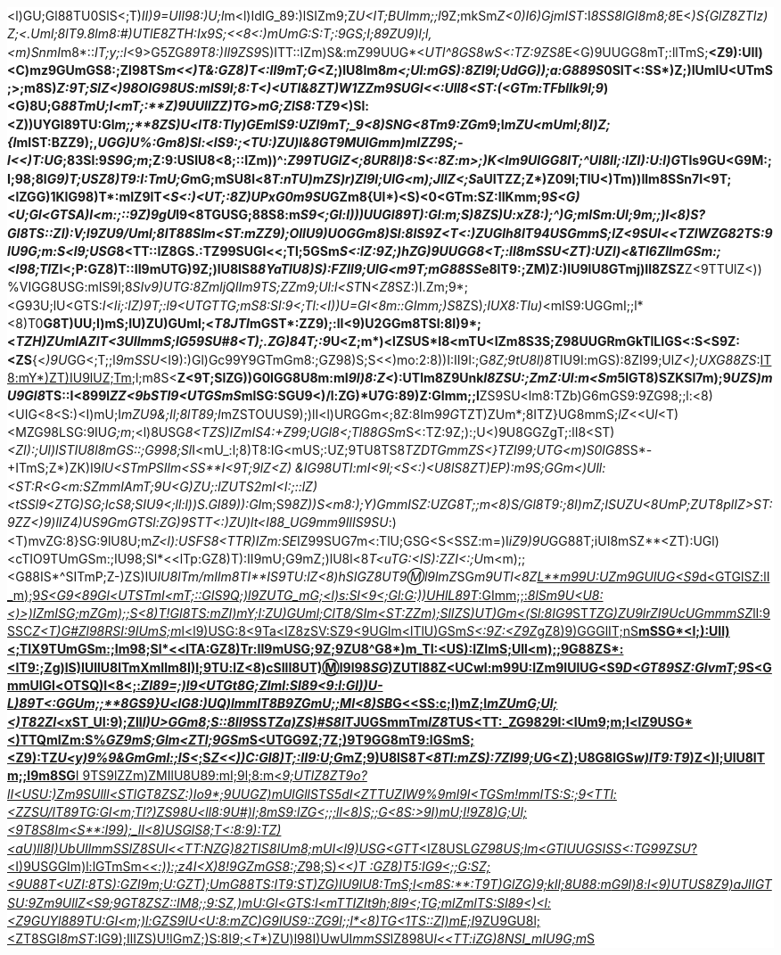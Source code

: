 <l)GU;Gl88TU0SlS<;T)*II)9=UIl98:)U;l*m<l)IdlG_89:)lSIZm9;Z*U<IT;BUImm;;l*9Z;mkSm*Z<0)I6)GjmIST*:I*8SS8lGI8m8;8*E<*)S{GlZ8ZTIz)Z;<.Uml;8lT9.8lm8:#)UTlE8ZTH:*Ix9S;<<8<:)mUmG:S:T;:9GS;I;8*9ZU9)l;l,<m)SnmI*m8*::*IT;y;:l*<9>G5ZG*89T8:)Il9ZS9*S)ITT::IZm)S&:mZ99UUG*<*UTl^8GS8wS<:TZ:9ZS8*E<G)9UUGG8mT;:llTmS;**<Z9):UIl)<C)mz9GUmGS8:;Zl98TS*m<<)T&:GZ8)T<:II9mT;G*<Z;)lU8lm8*m<;UI:mGS):8ZI9l;UdGG));a:G889S*0SIT<:SS*)Z;)IUmlU<UTmS;>;m8S)**Z:9T;SlZ<)98OIG98US*:mIS9l;8:T<*)<UTl&8ZT)W1ZZm9SU*GI<<:Ull8<ST:(<GTm:TFblIk9I;9*)<G)8U;G*88TmU;I<mT;:**Z)9UUIlZZ)TG>mG;ZlS8:TZ*9<)Sl:<Z))UYGI89TU:Gl*m;;**8ZS)*U<lT8:TIy)GEmIS9:UZl9mT;_9<8)SN*G<8Tm9:ZGm*9;I*mZU<mUml;8l)Z;{I*mIST:BZZ9);,*UGG)U%:Gm8)Sl:<IS9:;<*TU:)ZU)l&8GT9MUIGmm)m*lZZ9S;-l<<)T:UG*;83Sl:9*S9G;m*;Z:9:USlU8<8;::IZm))^:*Z99TUGlZ<;8UR8l)8:S<:8Z:m>;)*K<Im9UIGG8IT;^UI8II;*:IZI):U:l)G*TIs9GU<G9M:;I;98;8l*G9)T;USZ8)T9:I:TmU;G*mG;mSU8l<8*T:nTU)mZS)r)ZI9l;UlG<m);JllZ<;S*aUITZZ;Z*)Z09l;TlU<)Tm))Ilm8SSn7I<9T;<lZGG)1KIG98)T*:mIZ9lT<*S<:)<UT;:8Z)UPxG0m9SU*GZm8{Ul*)<S)<0<GTm:SZ:IIKmm;9*S<G)<U;Gl<GTSA)I<m:;::9Z)9gU*l9<8TGUSG;88S8:m*S9<;Gl:I)))UUGI89T):GI:m;S)*8ZS)*U:xZ8:);^)G;mISm:UI;9m;;)l<8)S?*GI8TS::ZI):V;I*9ZU9/Uml;8lT88SI*m<ST:mZZ9);OlIU9)UOGGm8)Sl:8IS9*Z<*T<:)ZUGlh8IT94USGmmS;*lZ<9SU*l<<TZlWZG*82TS:9IU9G;m:S<l9;USG*8<TT::IZ8GS.:TZ99SUGl<<;Tl;5GSm*S<:lZ:9Z;)*hZG)9UUGG8<T;:lI8mSSU*<ZT):UZl)<&TI6ZlImGSm:;<I98;Tl*ZI<;P:GZ8)T::II9mUTG)9Z;)lU8lS8*8YaTlU8)S):FZII9;UlG<m9T;mG88SS*e8IT9:;ZM)Z:)IU9lU8GTmj)Il8ZSZ**Z<9TTUlZ<))%VIGG8USG:mIS9l;8*SIv9)UTG:8ZmljQIIm9TS;ZZm9;Ul:l<ST*N<*Z8*SZ:)I.Zm;9*;<G93U;lU<GTS:*I<Ii;:*IZ)9T;:l9<UTGTTG;m*S8:SI:9<;Tl:<I))U=GI<8m::GImm;)S*8ZS)*;IUX8:TIu)*<mIS9:UGGmI;;l*<8)T0**G8T)UU;I)mS;IU)ZU)GUml;<*T8JTI*mGST*:ZZ9);:lI<9)U2GGm8TSl:8I)9*;<*TZH)ZUmlAZIT<3UIlmmS;*lG59SU*#8<T);.ZG)84T;:9*U<Z;m*)<lZSUS*I8<mTU<IZm8S3S;Z98UUGRmGkTlLIGS<:S<S9Z:<ZS**{<*)9U*GG<;T;;l*9mSSU*<I9):)Gl)Gc99Y9GTmGm8:;GZ98)S;S<<)mo:2:8))I:II9I:;G*8Z;9tU8l)8*TIU9I:mGS):8ZI99;Ul*Z<);UXG88ZS*:<IT8:mY*)ZT)IU9lUZ;Tm>;l;m8S<**Z<9T;SlZG))G0IGG8U8m:mI*9l)8:Z<*):UTlm8Z9Unk*I8ZSU:;ZmZ:Ul:m<Sm*5lGT8)SZKSI7m);9*UZS)mU9Gl8*TS::I<899l*ZZ<9bSTl9<UTGSmS*mlSG:SGU9<)/l:ZG)*U7G:89)Z:GImm;;l**ZS9SU<lm8:TZb)G6mGS9:9ZG98;;l:<8)<UIG<8<S:)<I)mU;I*mZU9&;Il;8lT89;I*mZSTOUUS9);)lI<l)URGGm<;8Z:8Im9*9G*TZT)ZUm*;8ITZ}UG8mmS;*lZ*<<U*l*<T)<MZG98LSG:9IU*G;m*;<l)8USG*8<TZS)IZmIS4:+Z99;UGl8<;Tl88GSm*S<:TZ:9Z;):;U<)9U8GGZgT;:lI8<ST)*<ZI):;Ul)lSTIU8l8mGS::;G998;Sl*I<mU_:l;8)T8:IG<mUS;:UZ;9TU8TS8*TZDTGmmZS<}TZI99;UTG<m)S0lG8*SS*-+ITmS;Z*)ZK)I9*lU<STmPSIlm<SS**I<9T;9lZ<Z)
&IG98UTI:mI<9l;<*S<:)<U8lS8ZT)EP):m9S;*GGm<)Ull:<ST:R<G<m:SZmmIAmT;9*U<G)ZU;:lZUTS2mI<I:;::lZ)<tSSl9<ZTG)SG;IcS8;SIU9<;ll:l*))S.GI89)):GI*m;S9*8Z))*S<*m8:);Y)GmmISZ:UZG8T;;*m<8)S/*Gl8T9:;8I)mZ;ISUZU<8UmP;ZUT8plI*Z>ST:9ZZ<)9)lIZ4)US9GmGTSl:ZG)9*ST*T<:)ZU)lt<I88_UG9mm9I*lIS9SU*:)<T)mvZG:8}SG:9lU8U;m*Z<l):USFS8<TTR)IZm:SE*IZ99SUG7m<:TlU;GSG<S<SSZ:m=)I*iZ9)9U*GG88T;iUI8mSZ**<ZT):UGl)<cTIO9TUmGSm:;IU98;Sl*<<lTp:GZ8)T):II9mU;G9mZ;)lU8l<8*T<uTG:<IS):ZZI<:;U*m<m);;<G88IS*^SITmP;Z-)ZS)IU*lU8lTm/mIlm8TI**IS9TU:lZ<8)hSIGZ8UT9:m:l9lmZ*SG*m9UTl<8Z<U>L**m99U:UZm9GUlUG<S9*d<GTGlSZ:lI_m);9*S<G9<89Gl<UTSTmI<mT;::GIS9Q;)l9ZUTG_mG;<l)s:SI<9<;Gl:G:))UHlL89T*:GImm;;:*8lSm9U<*U8:<)>)lZmISG;mZGm);;*S<8)T!*GI8TS:mZI)mY;I*:ZU)GUml;ClT8/SI*m<ST*:ZZm);SlIZS)UT)Gm<(Sl:8IG9*ST*TZG)ZU9lrZI9UcUGmmmSZ*lI:9SSC*Z<T)G#Zl98RSI:9IUmS;m*l<l9)USG:8<9Ta<IZ8zSV:SZ9<9UGlm<lTlU)GSm*S<:9Z:<Z9Z*gZ8)9)GGGlIT;nS**mSSG*<I;):UIl)<;TIX9TUmGSm:;Im98;Sl*<<lTA:GZ8)Tr:II9mUSG;9Z;9ZU8^G8*)m_TI:<US):IZImS;Ull<m);;9G88ZS*:<IT9:;Zg)lS)IUllU8lTmXmIlm8I)**I;9TU:lZ<8)cSIlI8UT):m:l9l98*SG*)ZUTl88Z<UCwl:m99U:IZm9IUlUG<S9*D<GT89SZ:GIvmT;9*S<GmmUlGl<OTSQ)I<8<;:*ZI89=;)l9<UTGt8G;Zlml:SI89<9:l:GI))U-L)89T<:GGUm;;**8GS9}U<lG8:)UQ)lmmIT8B9ZGmU;;MI<8)SB*G<<SS:c;I)mZ;I*mZUmG;Ul;<)T82ZI*<xST_UI:9);ZlI*I)U>GGm8;S::8II9*SS*TZa)ZS)#S8IT*JUGSmmTm*lZ8*TU**S<TT:_ZG9829I:<IUm9;m;l<lZ9USG*<)TTQmIZm:S%*GZ9mS;Glm<ZTl;9GSm*S<UTGG9Z;**7Z;)9T9GG8mT9:lGSmS;**<Z9):TZ*U<y)9%9&GmGml:;IS<*;S*Z<<))C:GI8)T;:II9:U;G*mZ;9)U8lS8*T<8TI:mZS):7ZI99;U*G<Z);U8G8IGS*w)IT9:T9*)Z<)I;UlU8lTm;;l9m8SG**I 9TS9lZZm)ZMIlU8U89:mI;9l;8:m<*9;UTlZ8ZT9o?lI<USU:)Zm9SUlll<ST*_lGT8ZSZ:)Io9*;9UUGZ)mUlGllSTS5dI<ZTTU*ZIW9%9ml9I<TGSm!mmlTS:S:;9<TTl:<ZZSU/lT89TG:GI<m;Tl?)ZS98U<ll8:9U#)l;8mS9:lZG<;;;ll<8)S;;G<8*S:>9I)mU;I!9Z8)G;Ul;<9T8S8I*m<S**:I99);_lI<8)USGlS8;T<:8:*9*):*TZ)<aU)ll8I)UbUIlmmSS*lZ8*SU*l<<TT:NZG)82TIS8IUm8;mUI<l9)USG*<GTT_<IZ8USL*GZ98US;lm<GTlUUGSISS<:TG99ZSU*?<I)9USGGIm)l:lGTmSm<*<:)):;z4I<X)8!9GZmGS8:;Z*98;S)*<<)T :GZ8)T5:IG9<;;G:SZ;<9U8*_8*T<UZI:8TS):GZI9m;U:GZT);UmG88TS*:*IT9:ST*)ZG)IU9lU8:TmS;l<m8S:**:T9T)GlZG)9;kIl;8U88:m*G9l)8:l<*9)UTUS8Z9)aJIIGTSU:9Zm9*UllZ<S9*;9GT8ZSZ::IM8;;9:SZ,)mU:Gl<GTS:*I<mTTI*ZIt9h;8l9<;TG;mlZmlTS:SI89<)<l:<Z9GUYl889TU:GI<m;)l:GZS9IU<U:8:mZC)G9IUS9::ZG9I;;l*<8)T_*G<1TS::ZI)mE;I*9ZU9GU8l;<ZT8SGI*8mST*:IG9);IlIZS)U!lGmZ;)S:8I*9*;<*T**)ZU)l98I)UwUI*mmSS*lZ898U*l<<TT:iZG)8NSI_mIU9G;m*S